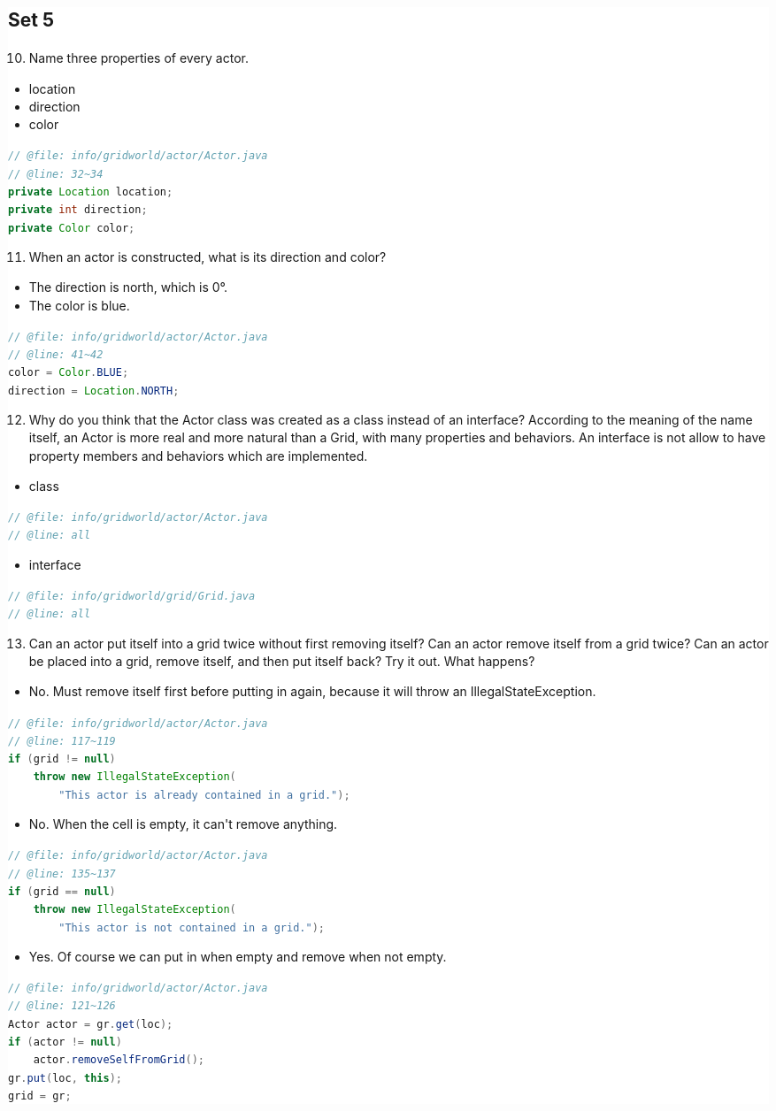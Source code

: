 
## Set 5  
10. Name three properties of every actor.
- location
- direction
- color
```java
// @file: info/gridworld/actor/Actor.java
// @line: 32~34
private Location location;
private int direction;
private Color color;
```
11. When an actor is constructed, what is its direction and color?
- The direction is north, which is 0°.  
- The color is blue.
```java
// @file: info/gridworld/actor/Actor.java
// @line: 41~42
color = Color.BLUE;
direction = Location.NORTH;
```
12. Why do you think that the Actor class was created as a class instead of an interface?
According to the meaning of the name itself, an Actor is more real and more natural than a Grid, with many properties and behaviors. An interface is not allow to have property members and behaviors which are implemented.
- class
```java
// @file: info/gridworld/actor/Actor.java
// @line: all
```
- interface
```java
// @file: info/gridworld/grid/Grid.java
// @line: all
```

13. Can an actor put itself into a grid twice without first removing itself? Can an actor remove itself from a grid twice? Can an actor be placed into a grid, remove itself, and then put itself back? Try it out. What happens?
- No. Must remove itself first before putting in again, because it will throw an IllegalStateException.
```java
// @file: info/gridworld/actor/Actor.java
// @line: 117~119
if (grid != null)
    throw new IllegalStateException(
        "This actor is already contained in a grid.");
```
- No. When the cell is empty, it can't remove anything.
```java
// @file: info/gridworld/actor/Actor.java
// @line: 135~137
if (grid == null)
    throw new IllegalStateException(
        "This actor is not contained in a grid.");
```
- Yes. Of course we can put in when empty and remove when not empty.
```java
// @file: info/gridworld/actor/Actor.java
// @line: 121~126
Actor actor = gr.get(loc);
if (actor != null)
    actor.removeSelfFromGrid();
gr.put(loc, this);
grid = gr;
```